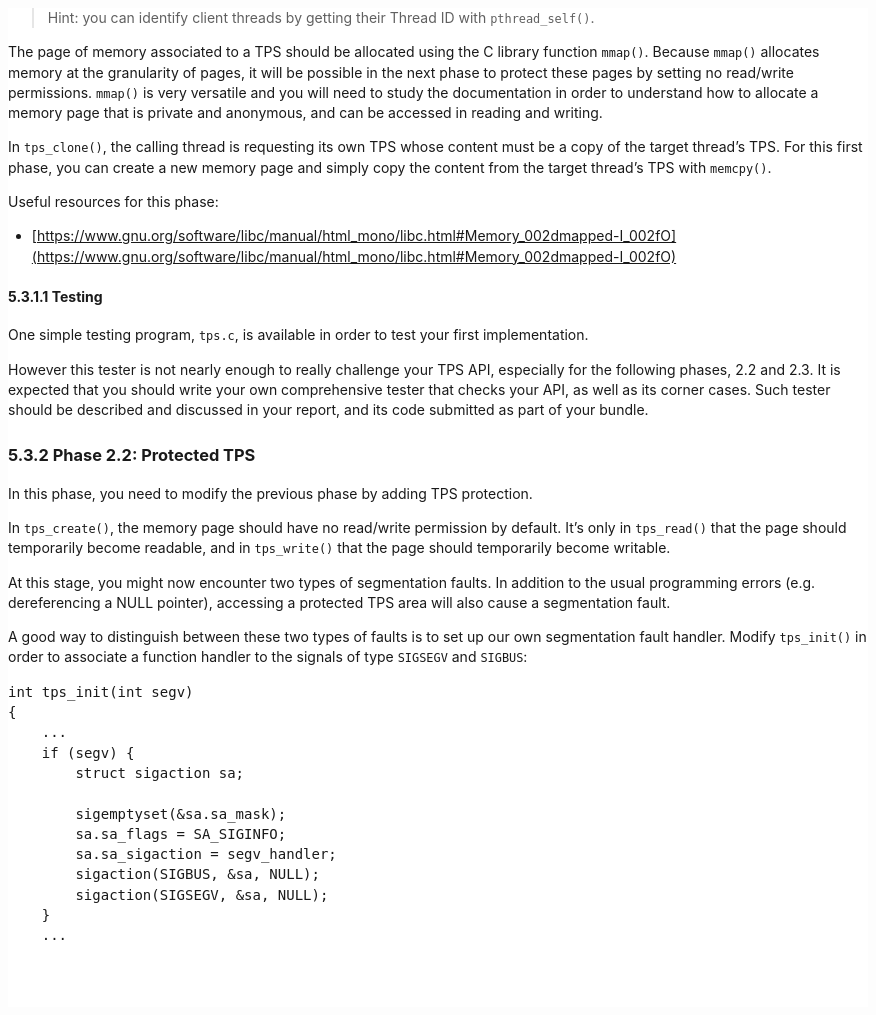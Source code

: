 > Hint: you can identify client threads by getting their Thread ID with `pthread_self()`.

The page of memory associated to a TPS should be allocated using the C library function `mmap()`. Because `mmap()` allocates memory at the granularity of pages, it will be possible in the next phase to protect these pages by setting no read/write permissions. `mmap()` is very versatile and you will need to study the documentation in order to understand how to allocate a memory page that is private and anonymous, and can be accessed in reading and writing.

In `tps_clone()`, the calling thread is requesting its own TPS whose content must be a copy of the target thread’s TPS. For this first phase, you can create a new memory page and simply copy the content from the target thread’s TPS with `memcpy()`.

Useful resources for this phase:

*   [https://www.gnu.org/software/libc/manual/html_mono/libc.html#Memory_002dmapped-I_002fO](https://www.gnu.org/software/libc/manual/html_mono/libc.html#Memory_002dmapped-I_002fO)

#### <span class="header-section-number">5.3.1.1</span> Testing

One simple testing program, `tps.c`, is available in order to test your first implementation.

However this tester is not nearly enough to really challenge your TPS API, especially for the following phases, 2.2 and 2.3\. It is expected that you should write your own comprehensive tester that checks your API, as well as its corner cases. Such tester should be described and discussed in your report, and its code submitted as part of your bundle.

### <span class="header-section-number">5.3.2</span> Phase 2.2: Protected TPS

In this phase, you need to modify the previous phase by adding TPS protection.

In `tps_create()`, the memory page should have no read/write permission by default. It’s only in `tps_read()` that the page should temporarily become readable, and in `tps_write()` that the page should temporarily become writable.

At this stage, you might now encounter two types of segmentation faults. In addition to the usual programming errors (e.g. dereferencing a NULL pointer), accessing a protected TPS area will also cause a segmentation fault.

A good way to distinguish between these two types of faults is to set up our own segmentation fault handler. Modify `tps_init()` in order to associate a function handler to the signals of type `SIGSEGV` and `SIGBUS`:

<div class="highlight">

<pre><span></span><span class="kt">int</span> <span class="nf">tps_init</span><span class="p">(</span><span class="kt">int</span> <span class="n">segv</span><span class="p">)</span>
<span class="p">{</span>
    <span class="p">...</span>
    <span class="k">if</span> <span class="p">(</span><span class="n">segv</span><span class="p">)</span> <span class="p">{</span>
        <span class="k">struct</span> <span class="n">sigaction</span> <span class="n">sa</span><span class="p">;</span>

        <span class="n">sigemptyset</span><span class="p">(</span><span class="o">&</span><span class="n">sa</span><span class="p">.</span><span class="n">sa_mask</span><span class="p">);</span>
        <span class="n">sa</span><span class="p">.</span><span class="n">sa_flags</span> <span class="o">=</span> <span class="n">SA_SIGINFO</span><span class="p">;</span>
        <span class="n">sa</span><span class="p">.</span><span class="n">sa_sigaction</span> <span class="o">=</span> <span class="n">segv_handler</span><span class="p">;</span>
        <span class="n">sigaction</span><span class="p">(</span><span class="n">SIGBUS</span><span class="p">,</span> <span class="o">&</span><span class="n">sa</span><span class="p">,</span> <span class="nb">NULL</span><span class="p">);</span>
        <span class="n">sigaction</span><span class="p">(</span><span class="n">SIGSEGV</span><span class="p">,</span> <span class="o">&</span><span class="n">sa</span><span class="p">,</span> <span class="nb">NULL</span><span class="p">);</span>
    <span class="p">}</span>
    <span class="p">...</span>